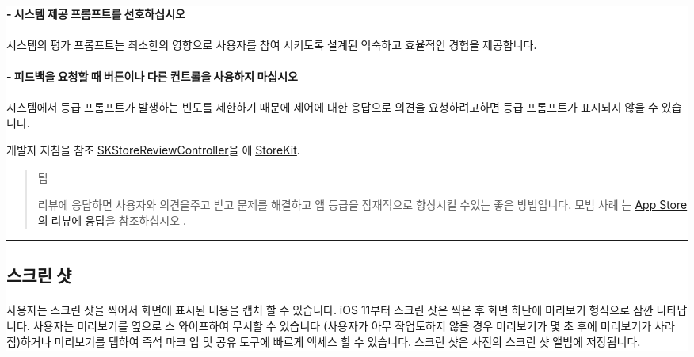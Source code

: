 #### - 시스템 제공 프롬프트를 선호하십시오

시스템의 평가 프롬프트는 최소한의 영향으로 사용자를 참여 시키도록 설계된 익숙하고 효율적인 경험을 제공합니다.

#### - 피드백을 요청할 때 버튼이나 다른 컨트롤을 사용하지 마십시오

시스템에서 등급 프롬프트가 발생하는 빈도를 제한하기 때문에 제어에 대한 응답으로 의견을 요청하려고하면 등급 프롬프트가 표시되지 않을 수 있습니다.

개발자 지침을 참조 [SKStoreReviewController](https://developer.apple.com/documentation/storekit/skstorereviewcontroller)을 에 [StoreKit](https://developer.apple.com/documentation/storekit).

> 팁
> 
> 리뷰에 응답하면 사용자와 의견을주고 받고 문제를 해결하고 앱 등급을 잠재적으로 향상시킬 수있는 좋은 방법입니다. 모범 사례 는 [App Store의 리뷰에 응답](https://developer.apple.com/app-store/responding-to-reviews/)을 참조하십시오 .

---

## 스크린 샷

사용자는 스크린 샷을 찍어서 화면에 표시된 내용을 캡처 할 수 있습니다. iOS 11부터 스크린 샷은 찍은 후 화면 하단에 미리보기 형식으로 잠깐 나타납니다. 사용자는 미리보기를 옆으로 스 와이프하여 무시할 수 있습니다 (사용자가 아무 작업도하지 않을 경우 미리보기가 몇 초 후에 미리보기가 사라짐)하거나 미리보기를 탭하여 즉석 마크 업 및 공유 도구에 빠르게 액세스 할 수 있습니다. 스크린 샷은 사진의 스크린 샷 앨범에 저장됩니다.
